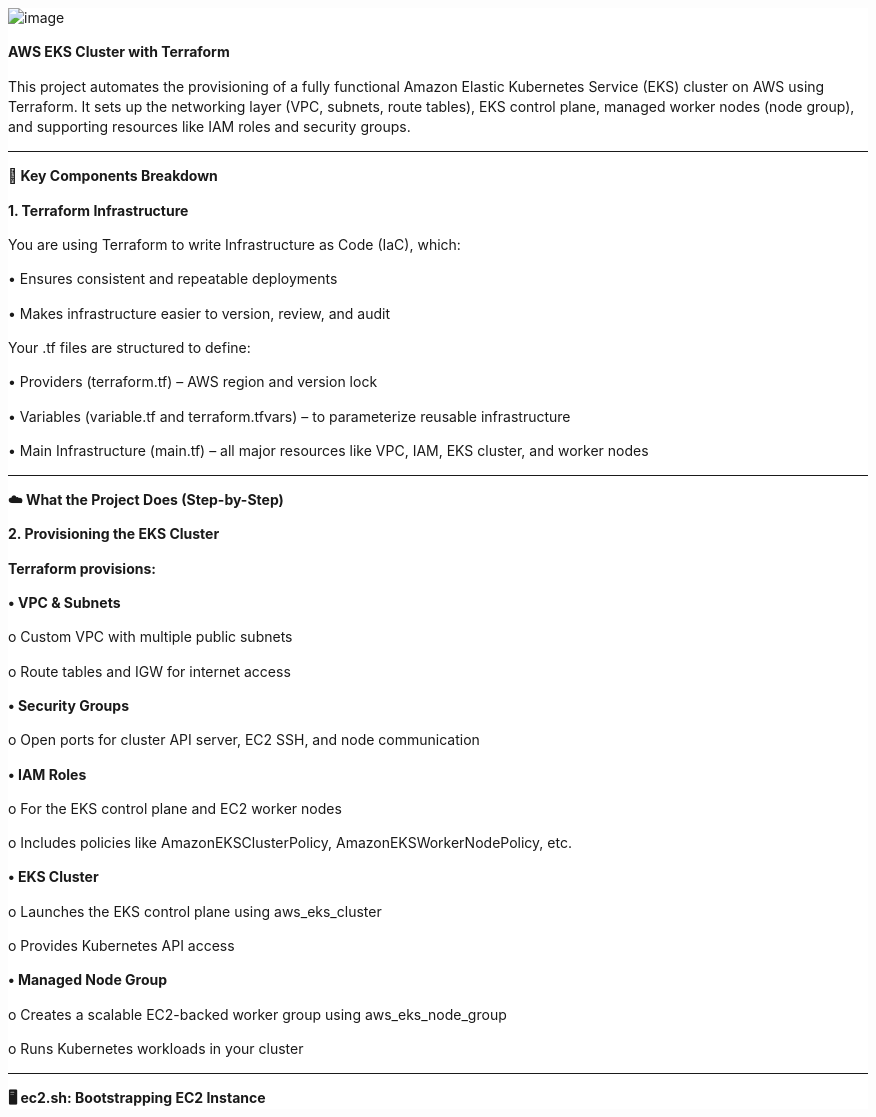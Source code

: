 <img width="1024" height="1024" alt="image" src="https://github.com/user-attachments/assets/c231d86f-0f00-40ef-8a6b-e3178a43b21b" />


**AWS EKS Cluster with Terraform**

This project automates the provisioning of a fully functional Amazon Elastic Kubernetes Service (EKS) cluster on AWS using Terraform. It sets up the networking layer (VPC, subnets, route tables), EKS control plane, managed worker nodes (node group), and supporting resources like IAM roles and security groups.
________________________________________
**🔧 Key Components Breakdown**

**1. Terraform Infrastructure**
   
You are using Terraform to write Infrastructure as Code (IaC), which:

•	Ensures consistent and repeatable deployments

•	Makes infrastructure easier to version, review, and audit

Your .tf files are structured to define:

•	Providers (terraform.tf) – AWS region and version lock

•	Variables (variable.tf and terraform.tfvars) – to parameterize reusable infrastructure

•	Main Infrastructure (main.tf) – all major resources like VPC, IAM, EKS cluster, and worker nodes

________________________________________
**☁️ What the Project Does (Step-by-Step)**

**2. Provisioning the EKS Cluster**

**Terraform provisions:**

**•	VPC & Subnets**

o	Custom VPC with multiple public subnets

o	Route tables and IGW for internet access

**•	Security Groups**

o	Open ports for cluster API server, EC2 SSH, and node communication

**•	IAM Roles**

o	For the EKS control plane and EC2 worker nodes

o	Includes policies like AmazonEKSClusterPolicy, AmazonEKSWorkerNodePolicy, etc.

**•	EKS Cluster**

o	Launches the EKS control plane using aws_eks_cluster

o	Provides Kubernetes API access

**•	Managed Node Group**

o	Creates a scalable EC2-backed worker group using aws_eks_node_group

o	Runs Kubernetes workloads in your cluster
________________________________________
**🖥️ ec2.sh: Bootstrapping EC2 Instance**
